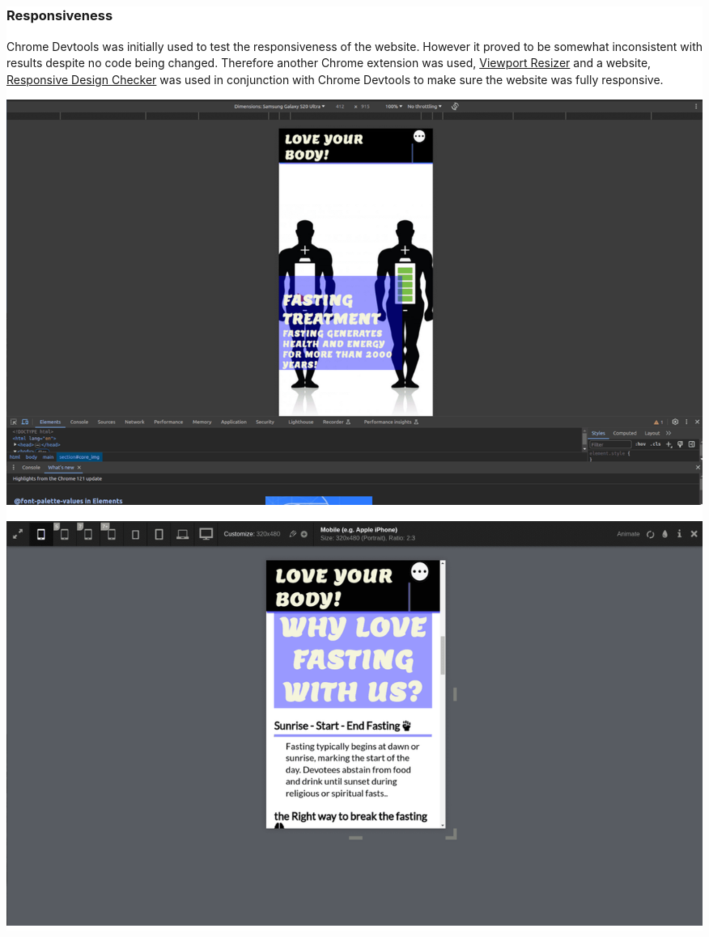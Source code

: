### Responsiveness

Chrome Devtools was initially used to test the responsiveness of the website. However it proved to be somewhat inconsistent with results despite no code being changed. Therefore another Chrome extension was used, [Viewport Resizer](https://chrome.google.com/webstore/detail/viewport-resizer-%E2%80%93-respon/kapnjjcfcncngkadhpmijlkblpibdcgm?hl=en) and a website, [Responsive Design Checker](https://responsivedesignchecker.com/) was used in conjunction with Chrome Devtools to make sure the website was fully responsive.


![Chrome Devtools responsive viewer](assets/images/readme_images/chrome_devtools_responsive_viewer.png)

![Viewport Resizer Chrome Extension](assets/images/readme_images/chrome_extension_viewport_resizer.png)

